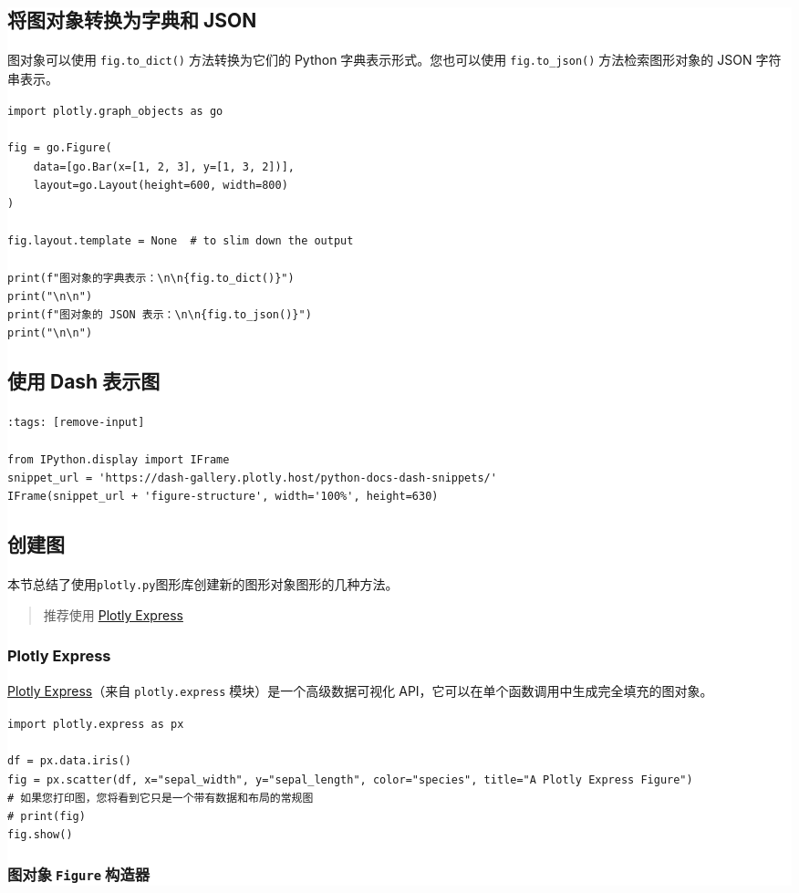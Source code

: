 ## 将图对象转换为字典和 JSON

图对象可以使用 `fig.to_dict()` 方法转换为它们的 Python 字典表示形式。您也可以使用 `fig.to_json()` 方法检索图形对象的 JSON 字符串表示。

```{code-cell} ipython3
import plotly.graph_objects as go

fig = go.Figure(
    data=[go.Bar(x=[1, 2, 3], y=[1, 3, 2])],
    layout=go.Layout(height=600, width=800)
)

fig.layout.template = None  # to slim down the output

print(f"图对象的字典表示：\n\n{fig.to_dict()}")
print("\n\n")
print(f"图对象的 JSON 表示：\n\n{fig.to_json()}")
print("\n\n")
```

## 使用 Dash 表示图

```{code-cell} ipython3
:tags: [remove-input]

from IPython.display import IFrame
snippet_url = 'https://dash-gallery.plotly.host/python-docs-dash-snippets/'
IFrame(snippet_url + 'figure-structure', width='100%', height=630)
```

## 创建图

本节总结了使用`plotly.py`图形库创建新的图形对象图形的几种方法。

>  推荐使用 [Plotly Express](plotly:plotly-express)

### Plotly Express

[Plotly Express](plotly:plotly-express)（来自 `plotly.express` 模块）是一个高级数据可视化 API，它可以在单个函数调用中生成完全填充的图对象。

```{code-cell} ipython3
import plotly.express as px

df = px.data.iris()
fig = px.scatter(df, x="sepal_width", y="sepal_length", color="species", title="A Plotly Express Figure")
# 如果您打印图，您将看到它只是一个带有数据和布局的常规图
# print(fig)
fig.show()
```

### 图对象 `Figure` 构造器
